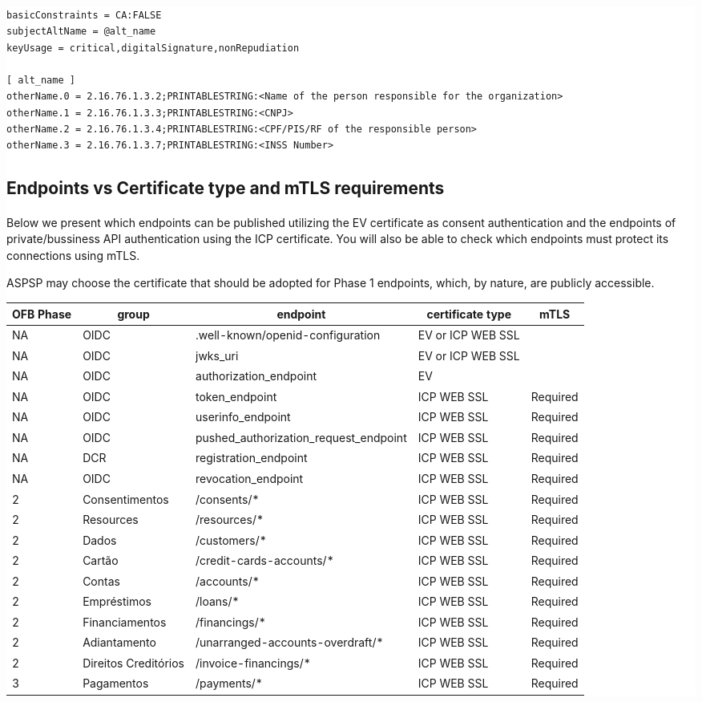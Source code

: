 ```
basicConstraints = CA:FALSE
subjectAltName = @alt_name
keyUsage = critical,digitalSignature,nonRepudiation

[ alt_name ]
otherName.0 = 2.16.76.1.3.2;PRINTABLESTRING:<Name of the person responsible for the organization>
otherName.1 = 2.16.76.1.3.3;PRINTABLESTRING:<CNPJ>
otherName.2 = 2.16.76.1.3.4;PRINTABLESTRING:<CPF/PIS/RF of the responsible person>
otherName.3 = 2.16.76.1.3.7;PRINTABLESTRING:<INSS Number>
```

## Endpoints vs Certificate type and mTLS requirements
Below we present which endpoints can be published utilizing the EV certificate as consent authentication and the endpoints of private/bussiness API authentication using the ICP certificate. You will also be able to check which endpoints must protect its connections using mTLS.

ASPSP may choose the certificate that should be adopted for Phase 1 endpoints, which, by nature, are publicly accessible.

| OFB Phase | group                  | endpoint                                   | certificate type       | mTLS     |
|-----------|------------------------|---------------------------------------|-------------------|----------|
| NA        | OIDC                   | .well-known/openid-configuration      | EV or ICP WEB SSL |          |
| NA        | OIDC                   | jwks_uri                              | EV or ICP WEB SSL |          |
| NA        | OIDC                   | authorization_endpoint                | EV                |          |  
| NA        | OIDC                   | token_endpoint                        | ICP WEB SSL       | Required |
| NA        | OIDC                   | userinfo_endpoint                     | ICP WEB SSL       | Required |
| NA        | OIDC                   | pushed_authorization_request_endpoint | ICP WEB SSL       | Required |
| NA        | DCR                    | registration_endpoint                 | ICP WEB SSL       | Required |
| NA        | OIDC                   | revocation_endpoint                   | ICP WEB SSL       | Required |
| 2         | Consentimentos         | /consents/*                           | ICP WEB SSL       | Required |
| 2         | Resources              | /resources/*                          | ICP WEB SSL       | Required |
| 2         | Dados                  | /customers/*                          | ICP WEB SSL       | Required |
| 2         | Cartão                 | /credit-cards-accounts/*              | ICP WEB SSL       | Required |
| 2         | Contas                 | /accounts/*                           | ICP WEB SSL       | Required |
| 2         | Empréstimos            | /loans/*                              | ICP WEB SSL       | Required |
| 2         | Financiamentos         | /financings/*                         | ICP WEB SSL       | Required |
| 2         | Adiantamento           | /unarranged-accounts-overdraft/*      | ICP WEB SSL       | Required |
| 2         | Direitos   Creditórios | /invoice-financings/*                 | ICP WEB SSL       | Required |
| 3         | Pagamentos             | /payments/*                           | ICP WEB SSL       | Required |
